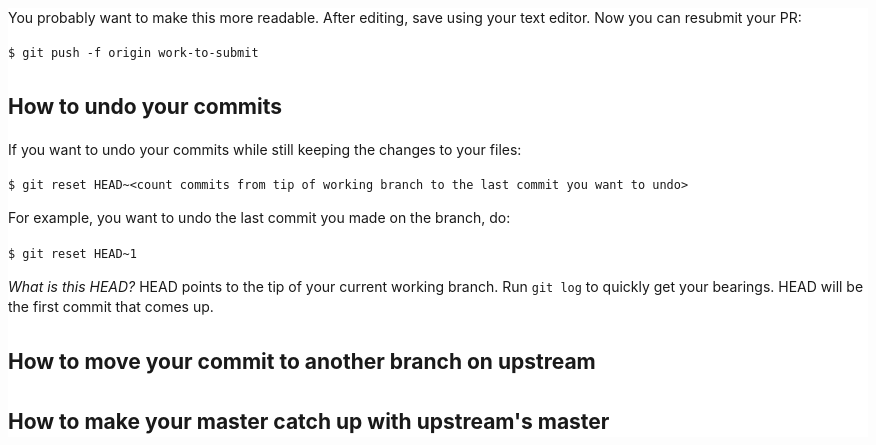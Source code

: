 You probably want to make this more readable. After editing, save using your text editor. Now you can resubmit your PR:

```
$ git push -f origin work-to-submit
```

## How to undo your commits
If you want to undo your commits while still keeping the changes to your files:

```
$ git reset HEAD~<count commits from tip of working branch to the last commit you want to undo>
```

For example, you want to undo the last commit you made on the branch, do:

```
$ git reset HEAD~1
```

*What is this HEAD?* HEAD points to the tip of your current working branch. Run `git log` to quickly get your bearings. HEAD will be the first commit that comes up.

## How to move your commit to another branch on upstream


## How to make your master catch up with upstream's master


